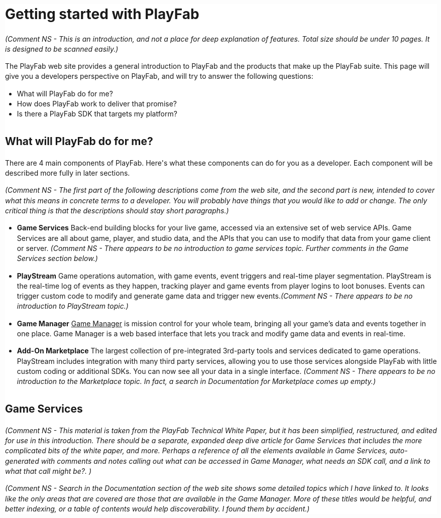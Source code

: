 # Getting started with PlayFab #

*(Comment NS - This is an introduction, and not a place for deep explanation of features. Total size should be under 10 pages. It is designed to be scanned easily.)*

The PlayFab web site provides a general introduction to PlayFab and the products that make up the PlayFab suite. This page will give you a developers perspective on PlayFab, and will try to answer the following questions:

- What will PlayFab do for me?
- How does PlayFab work to deliver that promise?
- Is there a PlayFab SDK that targets my platform?

## What will PlayFab do for me? ##
There are 4 main components of PlayFab. Here's what these components can do for you as a developer.  Each component will be described more fully in later sections.

*(Comment NS - The first part of the following descriptions come from the web site, and the second part is new, intended to cover what this means in concrete terms to a developer. You will probably have things that you would like to add or change. The only critical thing is that the descriptions should stay short paragraphs.)*

- **Game Services** Back-end building blocks for your live game, accessed via an extensive set of web service APIs. Game Services are all about game, player, and studio data, and the APIs that you can use to modify that data from your game client or server. *(Comment NS - There appears to be no introduction to game services topic. Further comments in the Game Services section below.)*

- **PlayStream** Game operations automation, with game events, event triggers and real-time player segmentation. PlayStream is the real-time log of events as they happen, tracking player and game events from player logins to loot bonuses. Events can trigger custom code to modify and generate game data and trigger new events.*(Comment NS - There appears to be no introduction to PlayStream topic.)*

- **Game Manager** [Game Manager](https://api.playfab.com/docs/introduction-to-gamemanager) is mission control for your whole team, bringing all your game’s data and events together in one place. Game Manager is a web based interface that lets you track and modify game data and events in real-time.

- **Add-On Marketplace** The largest collection of pre-integrated 3rd-party tools and services dedicated to game operations. PlayStream includes integration with many third party services, allowing you to use those services alongside PlayFab with little custom coding or additional SDKs. You can now see all your data in a single interface. *(Comment NS - There appears to be no introduction to the Marketplace topic. In fact, a search in Documentation for Marketplace comes up empty.)*

## Game Services ##
*(Comment NS - This material is taken from the PlayFab Technical White Paper, but it has been simplified, restructured, and edited for use in this introduction. There should be a separate, expanded deep dive article for Game Services that includes the more complicated bits of the white paper, and more. Perhaps a reference of all the elements available in Game Services, auto-generated with comments and notes calling out what can be accessed in Game Manager,  what needs an SDK call, and a link to what that call might be?. )*

*(Comment NS - Search in the Documentation section of the web site shows some detailed topics which I have linked to. It looks like the only areas that are covered are those that are available in the Game Manager. More of these titles would be helpful, and better indexing, or a table of contents would help discoverability. I found them by accident.)*
